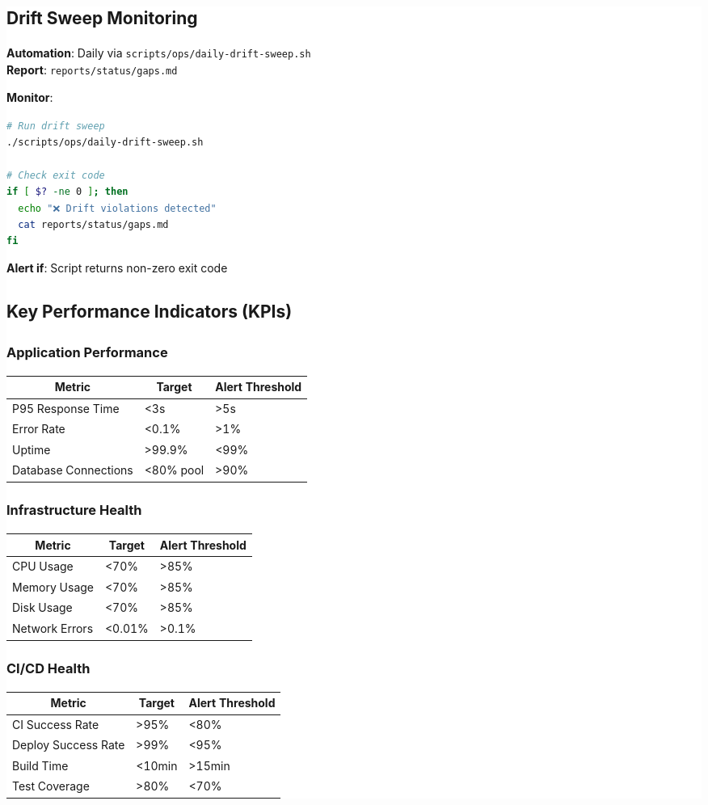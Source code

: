 ## Drift Sweep Monitoring

**Automation**: Daily via `scripts/ops/daily-drift-sweep.sh`  
**Report**: `reports/status/gaps.md`

**Monitor**:

```bash
# Run drift sweep
./scripts/ops/daily-drift-sweep.sh

# Check exit code
if [ $? -ne 0 ]; then
  echo "❌ Drift violations detected"
  cat reports/status/gaps.md
fi
```

**Alert if**: Script returns non-zero exit code

## Key Performance Indicators (KPIs)

### Application Performance

| Metric               | Target    | Alert Threshold |
| -------------------- | --------- | --------------- |
| P95 Response Time    | <3s       | >5s             |
| Error Rate           | <0.1%     | >1%             |
| Uptime               | >99.9%    | <99%            |
| Database Connections | <80% pool | >90%            |

### Infrastructure Health

| Metric         | Target | Alert Threshold |
| -------------- | ------ | --------------- |
| CPU Usage      | <70%   | >85%            |
| Memory Usage   | <70%   | >85%            |
| Disk Usage     | <70%   | >85%            |
| Network Errors | <0.01% | >0.1%           |

### CI/CD Health

| Metric              | Target | Alert Threshold |
| ------------------- | ------ | --------------- |
| CI Success Rate     | >95%   | <80%            |
| Deploy Success Rate | >99%   | <95%            |
| Build Time          | <10min | >15min          |
| Test Coverage       | >80%   | <70%            |
